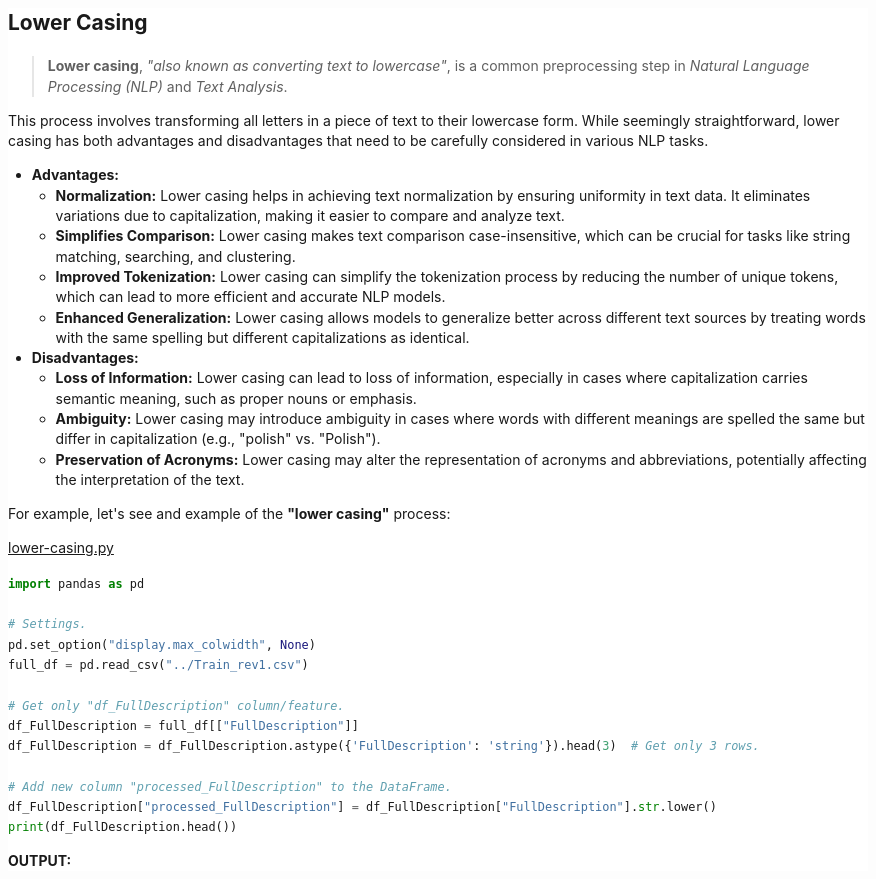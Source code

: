 <div id="lower-casing"></div>

## Lower Casing

> **Lower casing**, *"also known as converting text to lowercase"*, is a common preprocessing step in *Natural Language Processing (NLP)* and *Text Analysis*.

This process involves transforming all letters in a piece of text to their lowercase form. While seemingly straightforward, lower casing has both advantages and disadvantages that need to be carefully considered in various NLP tasks.

 - **Advantages:**
   - **Normalization:** Lower casing helps in achieving text normalization by ensuring uniformity in text data. It eliminates variations due to capitalization, making it easier to compare and analyze text.
   - **Simplifies Comparison:** Lower casing makes text comparison case-insensitive, which can be crucial for tasks like string matching, searching, and clustering.
   - **Improved Tokenization:** Lower casing can simplify the tokenization process by reducing the number of unique tokens, which can lead to more efficient and accurate NLP models.
   - **Enhanced Generalization:** Lower casing allows models to generalize better across different text sources by treating words with the same spelling but different capitalizations as identical.
 - **Disadvantages:**
   - **Loss of Information:** Lower casing can lead to loss of information, especially in cases where capitalization carries semantic meaning, such as proper nouns or emphasis.
   - **Ambiguity:** Lower casing may introduce ambiguity in cases where words with different meanings are spelled the same but differ in capitalization (e.g., "polish" vs. "Polish").
   - **Preservation of Acronyms:** Lower casing may alter the representation of acronyms and abbreviations, potentially affecting the interpretation of the text.

For example, let's see and example of the **"lower casing"** process:

[lower-casing.py](src/lower-casing/lower-casing.py)
```python
import pandas as pd

# Settings.
pd.set_option("display.max_colwidth", None)
full_df = pd.read_csv("../Train_rev1.csv")

# Get only "df_FullDescription" column/feature.
df_FullDescription = full_df[["FullDescription"]]
df_FullDescription = df_FullDescription.astype({'FullDescription': 'string'}).head(3)  # Get only 3 rows.

# Add new column "processed_FullDescription" to the DataFrame.
df_FullDescription["processed_FullDescription"] = df_FullDescription["FullDescription"].str.lower()
print(df_FullDescription.head())
```

**OUTPUT:**